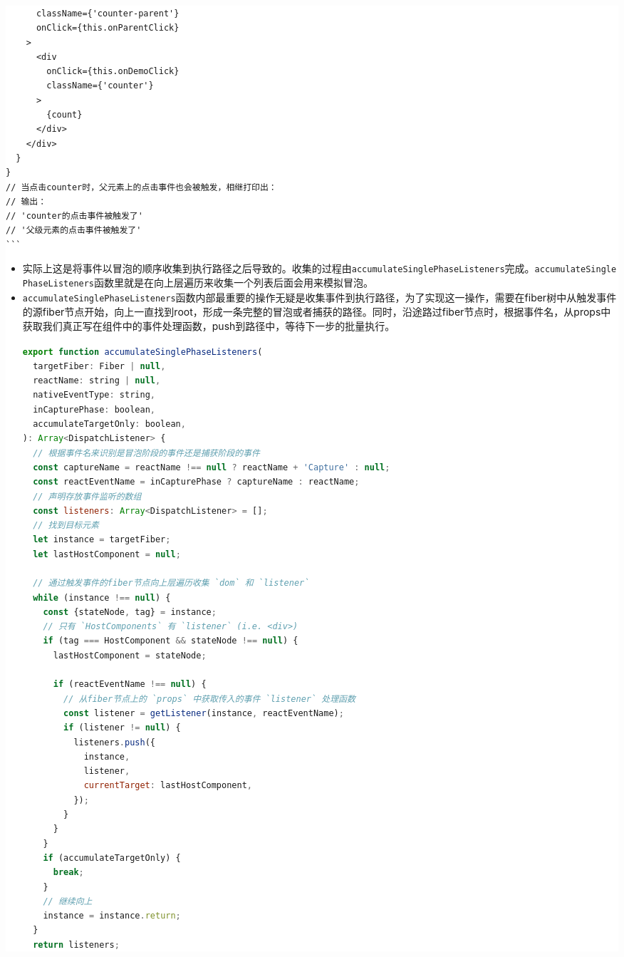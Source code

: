           className={'counter-parent'}
          onClick={this.onParentClick}
        >
          <div
            onClick={this.onDemoClick}
            className={'counter'}
          >
            {count}
          </div>
        </div>
      }
    }
    // 当点击counter时，父元素上的点击事件也会被触发，相继打印出：
    // 输出：
    // 'counter的点击事件被触发了'
    // '父级元素的点击事件被触发了'
    ```
  - 实际上这是将事件以冒泡的顺序收集到执行路径之后导致的。收集的过程由`accumulateSinglePhaseListeners`完成。`accumulateSinglePhaseListeners`函数里就是在向上层遍历来收集一个列表后面会用来模拟冒泡。
  - `accumulateSinglePhaseListeners`函数内部最重要的操作无疑是收集事件到执行路径，为了实现这一操作，需要在fiber树中从触发事件的源fiber节点开始，向上一直找到root，形成一条完整的冒泡或者捕获的路径。同时，沿途路过fiber节点时，根据事件名，从props中获取我们真正写在组件中的事件处理函数，push到路径中，等待下一步的批量执行。
    ```js
    export function accumulateSinglePhaseListeners(
      targetFiber: Fiber | null,
      reactName: string | null,
      nativeEventType: string,
      inCapturePhase: boolean,
      accumulateTargetOnly: boolean,
    ): Array<DispatchListener> {
      // 根据事件名来识别是冒泡阶段的事件还是捕获阶段的事件
      const captureName = reactName !== null ? reactName + 'Capture' : null;
      const reactEventName = inCapturePhase ? captureName : reactName;
      // 声明存放事件监听的数组
      const listeners: Array<DispatchListener> = [];
      // 找到目标元素
      let instance = targetFiber;
      let lastHostComponent = null;
    
      // 通过触发事件的fiber节点向上层遍历收集 `dom` 和 `listener`
      while (instance !== null) {
        const {stateNode, tag} = instance;
        // 只有 `HostComponents` 有 `listener` (i.e. <div>)
        if (tag === HostComponent && stateNode !== null) {
          lastHostComponent = stateNode;
    
          if (reactEventName !== null) {
            // 从fiber节点上的 `props` 中获取传入的事件 `listener` 处理函数
            const listener = getListener(instance, reactEventName);
            if (listener != null) {
              listeners.push({
                instance,
                listener,
                currentTarget: lastHostComponent,
              });
            }
          }
        }
        if (accumulateTargetOnly) {
          break;
        }
        // 继续向上
        instance = instance.return;
      }
      return listeners;